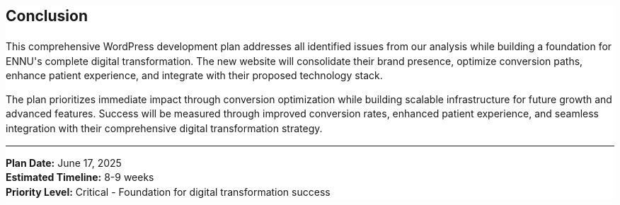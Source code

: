 ## Conclusion

This comprehensive WordPress development plan addresses all identified issues from our analysis while building a foundation for ENNU's complete digital transformation. The new website will consolidate their brand presence, optimize conversion paths, enhance patient experience, and integrate with their proposed technology stack.

The plan prioritizes immediate impact through conversion optimization while building scalable infrastructure for future growth and advanced features. Success will be measured through improved conversion rates, enhanced patient experience, and seamless integration with their comprehensive digital transformation strategy.

---

**Plan Date:** June 17, 2025  
**Estimated Timeline:** 8-9 weeks  
**Priority Level:** Critical - Foundation for digital transformation success

